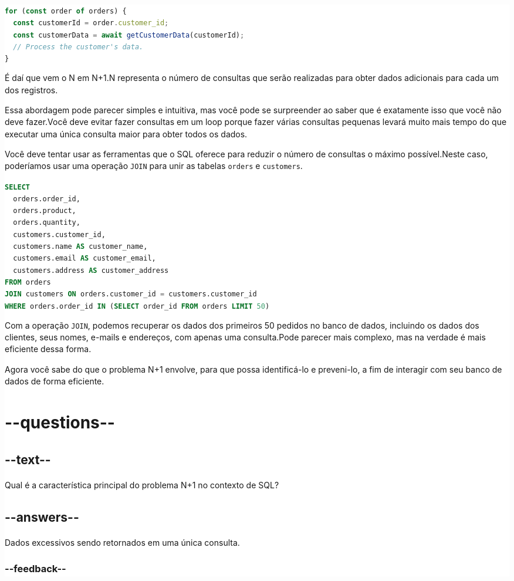 ```js
for (const order of orders) {
  const customerId = order.customer_id;
  const customerData = await getCustomerData(customerId);
  // Process the customer's data.
}
```

É daí que vem o N em N+1.N representa o número de consultas que serão realizadas para obter dados adicionais para cada um dos registros.

Essa abordagem pode parecer simples e intuitiva, mas você pode se surpreender ao saber que é exatamente isso que você não deve fazer.Você deve evitar fazer consultas em um loop porque fazer várias consultas pequenas levará muito mais tempo do que executar uma única consulta maior para obter todos os dados.

Você deve tentar usar as ferramentas que o SQL oferece para reduzir o número de consultas o máximo possível.Neste caso, poderíamos usar uma operação `JOIN` para unir as tabelas `orders` e `customers`.

```sql
SELECT 
  orders.order_id,
  orders.product,
  orders.quantity,
  customers.customer_id,
  customers.name AS customer_name,
  customers.email AS customer_email,
  customers.address AS customer_address
FROM orders
JOIN customers ON orders.customer_id = customers.customer_id
WHERE orders.order_id IN (SELECT order_id FROM orders LIMIT 50)
```

Com a operação `JOIN`, podemos recuperar os dados dos primeiros 50 pedidos no banco de dados, incluindo os dados dos clientes, seus nomes, e-mails e endereços, com apenas uma consulta.Pode parecer mais complexo, mas na verdade é mais eficiente dessa forma.

Agora você sabe do que o problema N+1 envolve, para que possa identificá-lo e preveni-lo, a fim de interagir com seu banco de dados de forma eficiente.

# --questions--

## --text--

Qual é a característica principal do problema N+1 no contexto de SQL?

## --answers--

Dados excessivos sendo retornados em uma única consulta.

### --feedback--
